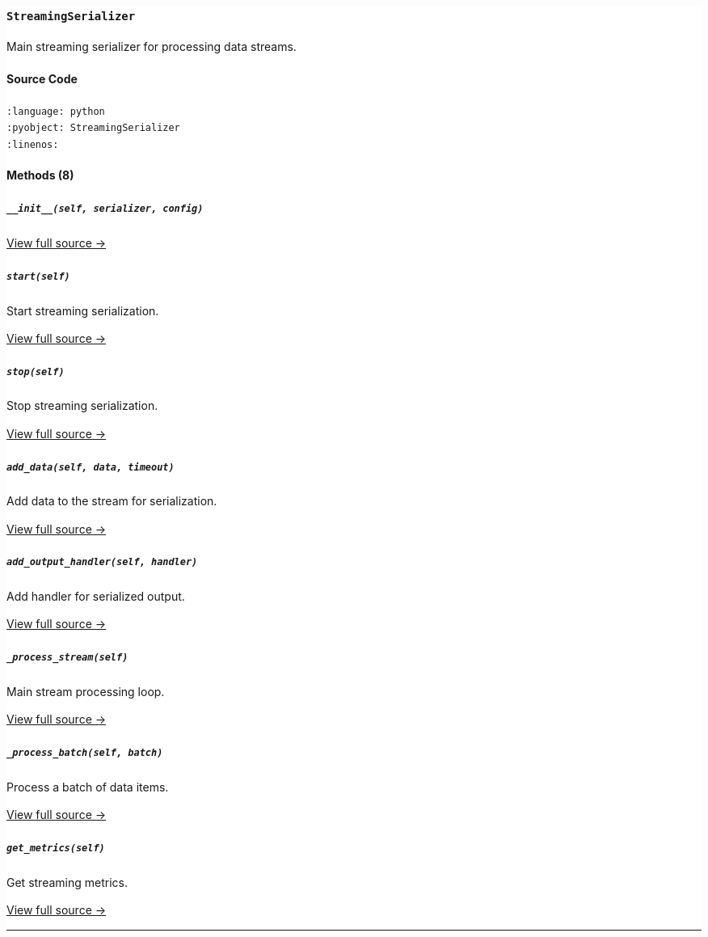 ### `StreamingSerializer`

Main streaming serializer for processing data streams.

#### Source Code

```{literalinclude} ../../../src/interfaces/data_exchange/streaming.py
:language: python
:pyobject: StreamingSerializer
:linenos:
```

#### Methods (8)

##### `__init__(self, serializer, config)`

[View full source →](#method-streamingserializer-__init__)

##### `start(self)`

Start streaming serialization.

[View full source →](#method-streamingserializer-start)

##### `stop(self)`

Stop streaming serialization.

[View full source →](#method-streamingserializer-stop)

##### `add_data(self, data, timeout)`

Add data to the stream for serialization.

[View full source →](#method-streamingserializer-add_data)

##### `add_output_handler(self, handler)`

Add handler for serialized output.

[View full source →](#method-streamingserializer-add_output_handler)

##### `_process_stream(self)`

Main stream processing loop.

[View full source →](#method-streamingserializer-_process_stream)

##### `_process_batch(self, batch)`

Process a batch of data items.

[View full source →](#method-streamingserializer-_process_batch)

##### `get_metrics(self)`

Get streaming metrics.

[View full source →](#method-streamingserializer-get_metrics)

---